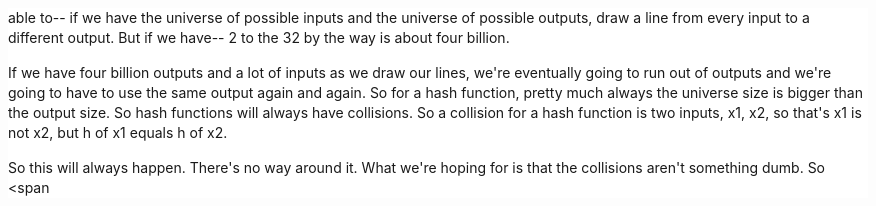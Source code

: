   <span m='476470'>able</span> <span m='476700'>to--</span> <span
  m='477440'>if</span> <span m='477580'>we</span> <span m='477650'>have</span>
  <span m='477820'>the</span> <span m='477880'>universe</span> <span
  m='478440'>of</span> <span m='478680'>possible</span> <span
  m='479150'>inputs</span> <span m='479540'>and</span> <span
  m='479680'>the</span> <span m='479730'>universe</span> <span
  m='480150'>of</span> <span m='480250'>possible</span> <span
  m='480730'>outputs,</span> <span m='481550'>draw</span> <span m='481920'>a
  line</span> <span m='482260'>from</span> <span m='482510'>every</span> <span
  m='482790'>input</span> <span m='483220'>to</span> <span m='483370'>a</span>
  <span m='483440'>different</span> <span m='483800'>output.</span> <span
  m='484910'>But</span> <span m='485320'>if</span> <span m='485550'>we</span>
  <span m='485660'>have--</span> <span m='486130'>2</span> <span
  m='486340'>to</span> <span m='486470'>the</span> <span m='486660'>32</span>
  <span m='486990'>by the way</span> <span m='487310'>is</span> <span
  m='487470'>about</span> <span m='487770'>four</span> <span
  m='487920'>billion.</span> </p><p><span m='489330'>If</span> <span
  m='489510'>we</span> <span m='489590'>have</span> <span m='490020'>four</span>
  <span m='490380'>billion</span> <span m='491080'>outputs</span> <span
  m='491870'>and</span> <span m='493280'>a</span> <span m='493420'>lot</span>
  <span m='493730'>of</span> <span m='493850'>inputs</span> <span
  m='494930'>as</span> <span m='495120'>we</span> <span m='495220'>draw</span>
  <span m='495420'>our</span> <span m='495560'>lines,</span> <span
  m='495900'>we're</span> <span m='496030'>eventually</span> <span
  m='496480'>going</span> <span m='496640'>to</span> <span m='496700'>run</span>
  <span m='496880'>out</span> <span m='497030'>of</span> <span
  m='497150'>outputs</span> <span m='497550'>and</span> <span
  m='497650'>we're</span> <span m='497760'>going</span> <span
  m='497970'>to</span> <span m='498350'>have to use</span> <span
  m='498520'>the</span> <span m='498620'>same</span> <span
  m='498880'>output</span> <span m='499170'>again</span> <span
  m='499390'>and</span> <span m='499500'>again.</span> <span
  m='500690'>So</span> <span m='501590'>for</span> <span m='501810'>a</span>
  <span m='501850'>hash</span> <span m='502080'>function,</span> <span
  m='502520'>pretty</span> <span m='502770'>much</span> <span
  m='503030'>always</span> <span m='503460'>the</span> <span
  m='503550'>universe</span> <span m='504060'>size</span> <span
  m='504320'>is</span> <span m='504480'>bigger</span> <span
  m='504740'>than</span> <span m='504920'>the</span> <span
  m='505010'>output</span> <span m='505360'>size.</span> <span
  m='506170'>So</span> <span m='506900'>hash</span> <span
  m='507100'>functions</span> <span m='507460'>will</span> <span
  m='507610'>always</span> <span m='507990'>have</span> <span
  m='508340'>collisions.</span> <span m='509490'>So a</span> <span
  m='509770'>collision</span> <span m='510180'>for a</span> <span
  m='510400'>hash</span> <span m='510640'>function</span> <span
  m='511610'>is</span> <span m='512520'>two</span> <span
  m='512720'>inputs,</span> <span m='513789'>x1,</span> <span
  m='514750'>x2,</span> <span m='515100'>so</span> <span
  m='515390'>that's</span> <span m='516169'>x1</span> <span m='516860'>is</span>
  <span m='517030'>not</span> <span m='517280'>x2,</span> <span
  m='517799'>but</span> <span m='518870'>h</span> <span m='519370'>of</span>
  <span m='519520'>x1</span> <span m='520220'>equals</span> <span m='521190'>h
  of</span> <span m='521429'>x2.</span> </p><p><span m='526930'>So</span> <span
  m='527090'>this</span> <span m='527260'>will</span> <span
  m='527390'>always</span> <span m='527680'>happen.</span> <span
  m='527990'>There's</span> <span m='528220'>no</span> <span
  m='528390'>way</span> <span m='528550'>around</span> <span
  m='528850'>it.</span> <span m='530160'>What</span> <span
  m='530380'>we're</span> <span m='530500'>hoping</span> <span
  m='530920'>for</span> <span m='531270'>is</span> <span m='531410'>that</span>
  <span m='532380'>the</span> <span m='532500'>collisions</span> <span
  m='533260'>aren't</span> <span m='534500'>something</span> <span
  m='534970'>dumb.</span> <span m='535330'>So</span> <span
